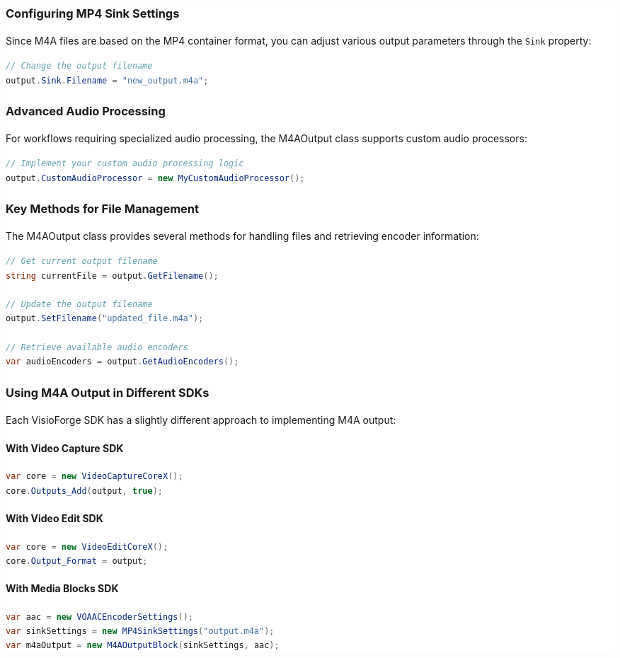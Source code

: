 ### Configuring MP4 Sink Settings

Since M4A files are based on the MP4 container format, you can adjust various output parameters through the `Sink` property:

```csharp
// Change the output filename
output.Sink.Filename = "new_output.m4a";
```

### Advanced Audio Processing

For workflows requiring specialized audio processing, the M4AOutput class supports custom audio processors:

```csharp
// Implement your custom audio processing logic
output.CustomAudioProcessor = new MyCustomAudioProcessor(); 
```

### Key Methods for File Management

The M4AOutput class provides several methods for handling files and retrieving encoder information:

```csharp
// Get current output filename
string currentFile = output.GetFilename();

// Update the output filename
output.SetFilename("updated_file.m4a");

// Retrieve available audio encoders
var audioEncoders = output.GetAudioEncoders();
```

### Using M4A Output in Different SDKs

Each VisioForge SDK has a slightly different approach to implementing M4A output:

#### With Video Capture SDK

```csharp
var core = new VideoCaptureCoreX();
core.Outputs_Add(output, true);
```

#### With Video Edit SDK

```csharp
var core = new VideoEditCoreX();
core.Output_Format = output;
```

#### With Media Blocks SDK

```csharp
var aac = new VOAACEncoderSettings();
var sinkSettings = new MP4SinkSettings("output.m4a");
var m4aOutput = new M4AOutputBlock(sinkSettings, aac);
```
